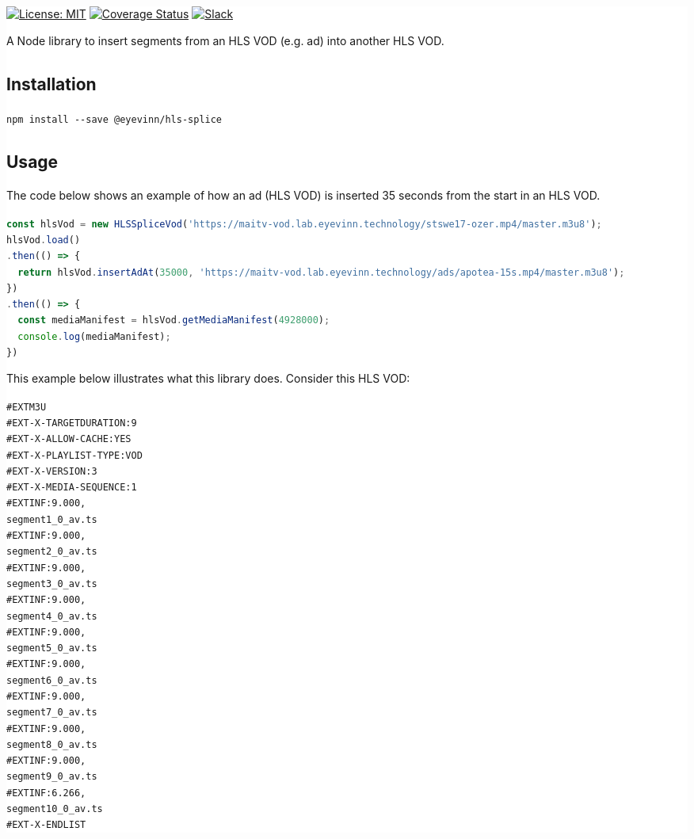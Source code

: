 [![License: MIT](https://img.shields.io/badge/License-MIT-yellow.svg)](https://opensource.org/licenses/MIT) [![Coverage Status](https://coveralls.io/repos/github/Eyevinn/hls-splice/badge.svg?branch=master)](https://coveralls.io/github/Eyevinn/hls-splice?branch=master) [![Slack](http://slack.streamingtech.se/badge.svg)](http://slack.streamingtech.se)

A Node library to insert segments from an HLS VOD (e.g. ad) into another HLS VOD.

## Installation

```
npm install --save @eyevinn/hls-splice
```

## Usage

The code below shows an example of how an ad (HLS VOD) is inserted 35 seconds from the start in an HLS VOD.

```js
const hlsVod = new HLSSpliceVod('https://maitv-vod.lab.eyevinn.technology/stswe17-ozer.mp4/master.m3u8');
hlsVod.load()
.then(() => {
  return hlsVod.insertAdAt(35000, 'https://maitv-vod.lab.eyevinn.technology/ads/apotea-15s.mp4/master.m3u8');
})
.then(() => {
  const mediaManifest = hlsVod.getMediaManifest(4928000);
  console.log(mediaManifest);
})
```

This example below illustrates what this library does. Consider this HLS VOD:

```
#EXTM3U
#EXT-X-TARGETDURATION:9
#EXT-X-ALLOW-CACHE:YES
#EXT-X-PLAYLIST-TYPE:VOD
#EXT-X-VERSION:3
#EXT-X-MEDIA-SEQUENCE:1
#EXTINF:9.000,
segment1_0_av.ts
#EXTINF:9.000,
segment2_0_av.ts
#EXTINF:9.000,
segment3_0_av.ts
#EXTINF:9.000,
segment4_0_av.ts
#EXTINF:9.000,
segment5_0_av.ts
#EXTINF:9.000,
segment6_0_av.ts
#EXTINF:9.000,
segment7_0_av.ts
#EXTINF:9.000,
segment8_0_av.ts
#EXTINF:9.000,
segment9_0_av.ts
#EXTINF:6.266,
segment10_0_av.ts
#EXT-X-ENDLIST
```
